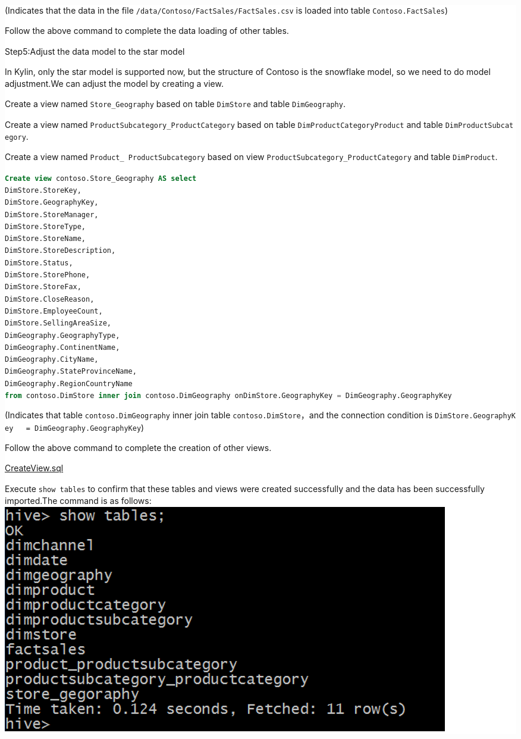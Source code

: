 (Indicates that the data in the file  `/data/Contoso/FactSales/FactSales.csv` is loaded into table  `Contoso.FactSales`)

Follow the above command to complete the data loading of other tables.

Step5:Adjust the data model to the star model

In Kylin, only the star model is supported now, but the structure of Contoso is the snowflake model, so we need to do model adjustment.We can adjust the model by creating a view.

Create a view named  `Store_Geography`  based on table `DimStore` and table `DimGeography`.

Create a view named   `ProductSubcategory_ProductCategory`   based on table `DimProductCategoryProduct` and table `DimProductSubcategory`.

Create a view named   `Product_ ProductSubcategory`   based on view `ProductSubcategory_ProductCategory` and table `DimProduct`.

```sql
Create view contoso.Store_Geography AS select 
DimStore.StoreKey, 
DimStore.GeographyKey, 
DimStore.StoreManager, 
DimStore.StoreType, 
DimStore.StoreName, 
DimStore.StoreDescription, 
DimStore.Status, 
DimStore.StorePhone, 
DimStore.StoreFax, 
DimStore.CloseReason, 
DimStore.EmployeeCount, 
DimStore.SellingAreaSize, 
DimGeography.GeographyType, 
DimGeography.ContinentName, 
DimGeography.CityName, 
DimGeography.StateProvinceName, 
DimGeography.RegionCountryName 
from contoso.DimStore inner join contoso.DimGeography onDimStore.GeographyKey = DimGeography.GeographyKey
```

(Indicates that table `contoso.DimGeography` inner join table `contoso.DimStore`，and the connection condition is  `DimStore.GeographyKey   = DimGeography.GeographyKey`)

Follow the above command to complete the creation of other views.

[CreateView.sql](sql/CreateView.sql)

Execute `show tables` to confirm that these tables and views were created successfully  and  the data has been successfully imported.The command is as follows:![4](picture/4.png)
